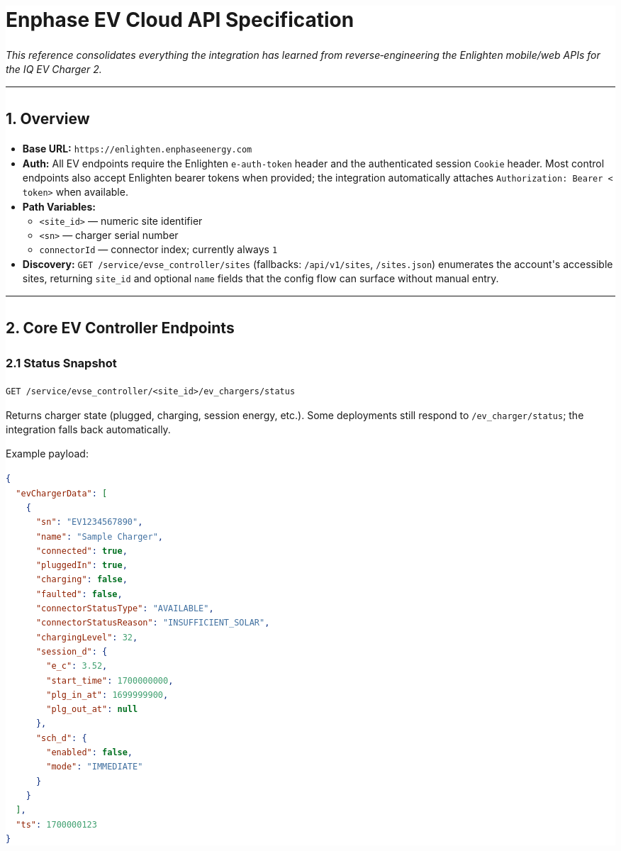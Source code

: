 # Enphase EV Cloud API Specification

_This reference consolidates everything the integration has learned from reverse‑engineering the Enlighten mobile/web APIs for the IQ EV Charger 2._

---

## 1. Overview
- **Base URL:** `https://enlighten.enphaseenergy.com`
- **Auth:** All EV endpoints require the Enlighten `e-auth-token` header and the authenticated session `Cookie` header. Most control endpoints also accept Enlighten bearer tokens when provided; the integration automatically attaches `Authorization: Bearer <token>` when available.
- **Path Variables:**
  - `<site_id>` — numeric site identifier
  - `<sn>` — charger serial number
  - `connectorId` — connector index; currently always `1`
- **Discovery:** `GET /service/evse_controller/sites` (fallbacks: `/api/v1/sites`, `/sites.json`) enumerates the account's accessible sites, returning `site_id` and optional `name` fields that the config flow can surface without manual entry.

---

## 2. Core EV Controller Endpoints

### 2.1 Status Snapshot
```
GET /service/evse_controller/<site_id>/ev_chargers/status
```
Returns charger state (plugged, charging, session energy, etc.). Some deployments still respond to `/ev_charger/status`; the integration falls back automatically.

Example payload:
```json
{
  "evChargerData": [
    {
      "sn": "EV1234567890",
      "name": "Sample Charger",
      "connected": true,
      "pluggedIn": true,
      "charging": false,
      "faulted": false,
      "connectorStatusType": "AVAILABLE",
      "connectorStatusReason": "INSUFFICIENT_SOLAR",
      "chargingLevel": 32,
      "session_d": {
        "e_c": 3.52,
        "start_time": 1700000000,
        "plg_in_at": 1699999900,
        "plg_out_at": null
      },
      "sch_d": {
        "enabled": false,
        "mode": "IMMEDIATE"
      }
    }
  ],
  "ts": 1700000123
}
```
